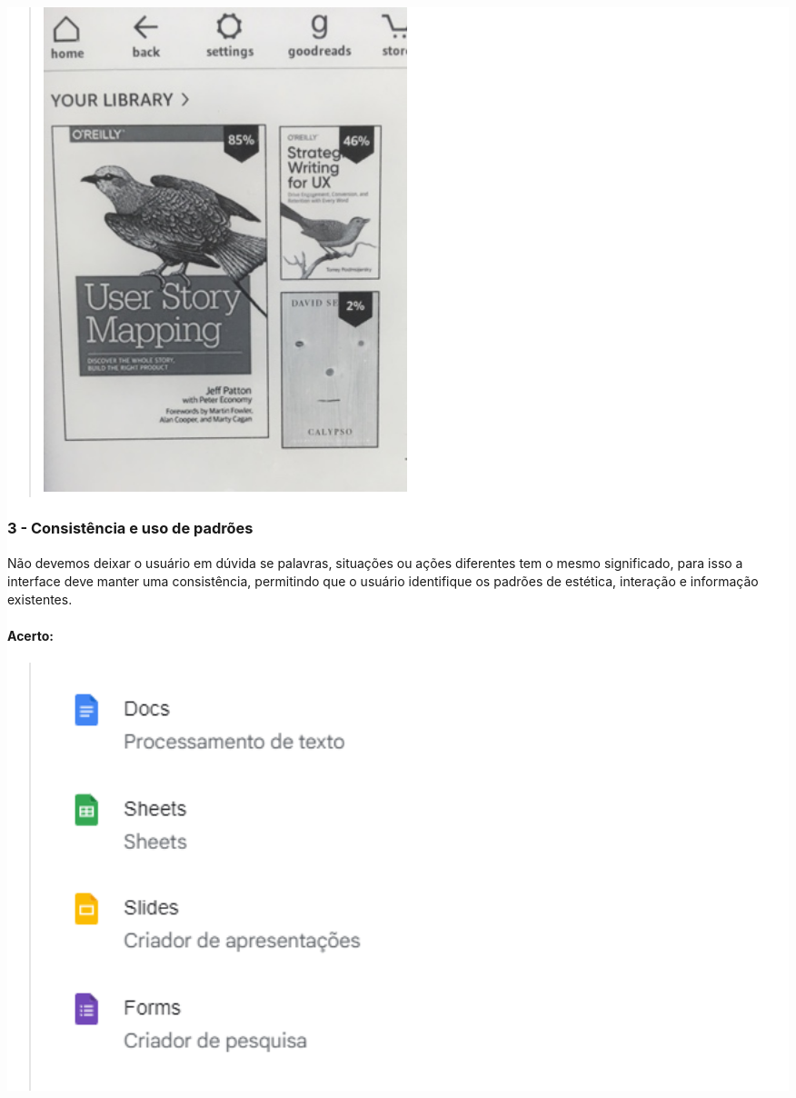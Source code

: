 > <img heigh="400px" width="400px" src ="https://github.com/gustavols/bertoti/blob/main/IHC/images/HeuristicaNielsen-B.jpg">
>

    

    
<span id = "hn3">
    
### 3 - Consistência e uso de padrões
    
Não devemos deixar o usuário em dúvida se palavras, situações ou ações diferentes tem o mesmo significado, para isso a interface deve manter uma consistência, permitindo que o usuário identifique os padrões de estética, interação e informação existentes.

#### Acerto:  
    
> <img heigh="400px" width="400px" src ="https://github.com/gustavols/bertoti/blob/main/IHC/images/HeuristicaNielsen-D.png">
>
